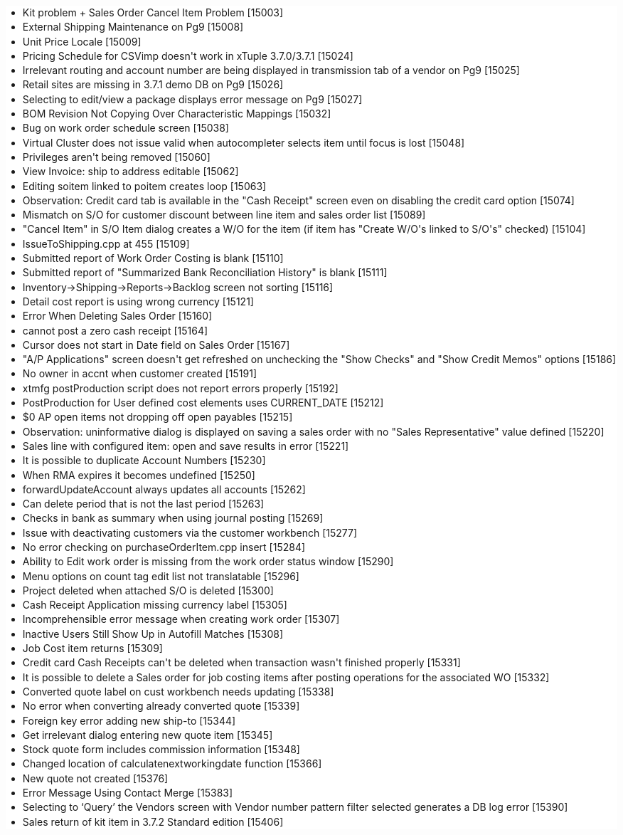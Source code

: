 * Kit problem + Sales Order Cancel Item Problem [15003]
* External Shipping Maintenance on Pg9 [15008]
* Unit Price Locale [15009]
* Pricing Schedule for CSVimp doesn't work in xTuple 3.7.0/3.7.1 [15024]
* Irrelevant routing and account number are being displayed in transmission tab of a vendor  on Pg9 [15025]
* Retail sites are missing in 3.7.1 demo DB on Pg9 [15026]
* Selecting to edit/view a package displays error message on Pg9 [15027]
* BOM Revision Not Copying Over Characteristic Mappings [15032]
* Bug on work order schedule screen [15038]
* Virtual Cluster does not issue valid when autocompleter selects item until focus is lost [15048]
* Privileges aren't being removed [15060]
* View Invoice: ship to address editable [15062]
* Editing soitem linked to poitem creates loop [15063]
* Observation: Credit card tab is available in the "Cash Receipt" screen even on disabling the credit card option [15074]
* Mismatch on S/O for customer discount between line item and sales order list [15089]
* "Cancel Item" in S/O Item dialog creates a W/O for the item (if item has "Create W/O's linked to S/O's" checked) [15104]
* IssueToShipping.cpp at 455 [15109]
* Submitted report of Work Order Costing is blank [15110]
* Submitted report of "Summarized Bank Reconciliation History" is blank [15111]
* Inventory->Shipping->Reports->Backlog screen not sorting [15116]
* Detail cost report is using wrong currency [15121]
* Error When Deleting Sales Order [15160]
* cannot post a zero cash receipt [15164]
* Cursor does not start in Date field on Sales Order [15167]
* "A/P Applications" screen doesn't get refreshed on unchecking the "Show Checks" and "Show Credit Memos" options [15186]
* No owner in accnt when customer created [15191]
* xtmfg postProduction script does not report errors properly [15192]
* PostProduction for User defined cost elements uses CURRENT_DATE [15212]
* $0 AP open items not dropping off open payables [15215]
* Observation: uninformative dialog is displayed on saving a sales order with no "Sales Representative" value defined [15220]
* Sales line with configured item: open and save results in error [15221]
* It is possible to duplicate Account Numbers [15230]
* When RMA expires it becomes undefined [15250]
* forwardUpdateAccount always updates all accounts [15262]
* Can delete period that is not the last period [15263]
* Checks in bank as summary when using journal posting [15269]
* Issue with deactivating customers via the customer workbench [15277]
* No error checking on purchaseOrderItem.cpp insert [15284]
* Ability to Edit work order is missing from the work order status window [15290]
* Menu options on count tag edit list not translatable [15296]
* Project deleted when attached S/O is deleted [15300]
* Cash Receipt Application missing currency label [15305]
* Incomprehensible error message when creating work order [15307]
* Inactive Users Still Show Up in Autofill Matches [15308]
* Job Cost item returns [15309]
* Credit card Cash Receipts can't be deleted when transaction wasn't finished properly [15331]
* It is possible to delete a Sales order for job costing items after posting operations for the associated WO [15332]
* Converted quote label on cust workbench needs updating [15338]
* No error when converting already converted quote [15339]
* Foreign key error adding new ship-to [15344]
* Get irrelevant dialog entering new quote item [15345]
* Stock quote form includes commission information [15348]
* Changed location of calculatenextworkingdate function [15366]
* New quote not created [15376]
* Error Message Using Contact Merge [15383]
* Selecting to ‘Query’ the Vendors screen with Vendor number pattern filter selected generates a DB log error [15390]
* Sales return of kit item in 3.7.2 Standard edition [15406]